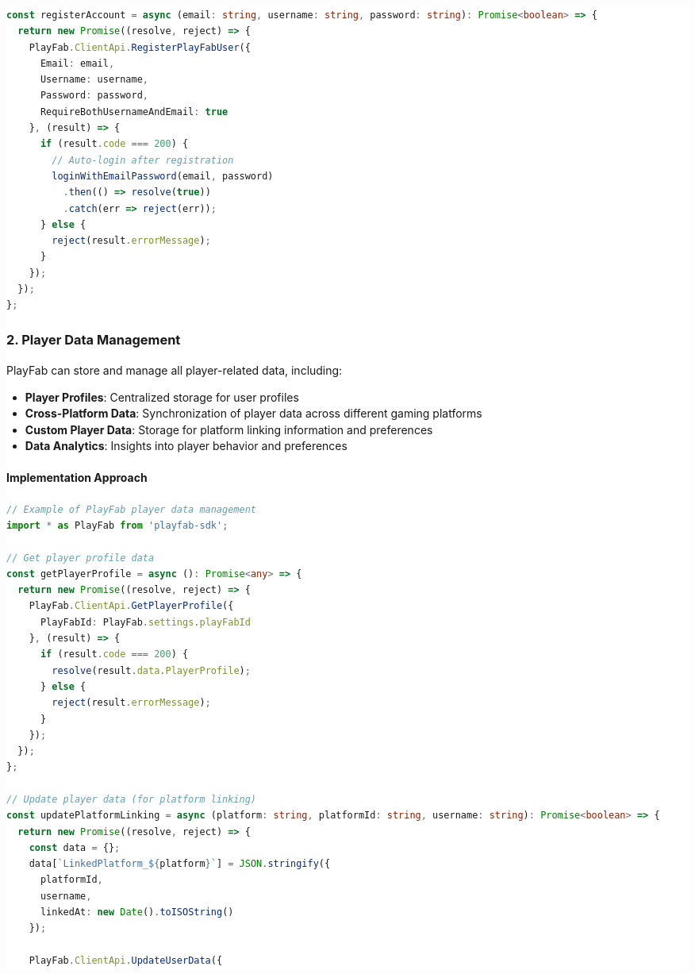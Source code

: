 ```typescript
const registerAccount = async (email: string, username: string, password: string): Promise<boolean> => {
  return new Promise((resolve, reject) => {
    PlayFab.ClientApi.RegisterPlayFabUser({
      Email: email,
      Username: username,
      Password: password,
      RequireBothUsernameAndEmail: true
    }, (result) => {
      if (result.code === 200) {
        // Auto-login after registration
        loginWithEmailPassword(email, password)
          .then(() => resolve(true))
          .catch(err => reject(err));
      } else {
        reject(result.errorMessage);
      }
    });
  });
};
```

### 2. Player Data Management

PlayFab can store and manage all player-related data, including:

- **Player Profiles**: Centralized storage for user profiles
- **Cross-Platform Data**: Synchronization of player data across different gaming platforms
- **Custom Player Data**: Storage for platform linking information and preferences
- **Data Analytics**: Insights into player behavior and preferences

#### Implementation Approach

```typescript
// Example of PlayFab player data management
import * as PlayFab from 'playfab-sdk';

// Get player profile data
const getPlayerProfile = async (): Promise<any> => {
  return new Promise((resolve, reject) => {
    PlayFab.ClientApi.GetPlayerProfile({
      PlayFabId: PlayFab.settings.playFabId
    }, (result) => {
      if (result.code === 200) {
        resolve(result.data.PlayerProfile);
      } else {
        reject(result.errorMessage);
      }
    });
  });
};

// Update player data (for platform linking)
const updatePlatformLinking = async (platform: string, platformId: string, username: string): Promise<boolean> => {
  return new Promise((resolve, reject) => {
    const data = {};
    data[`LinkedPlatform_${platform}`] = JSON.stringify({
      platformId,
      username,
      linkedAt: new Date().toISOString()
    });
    
    PlayFab.ClientApi.UpdateUserData({
```